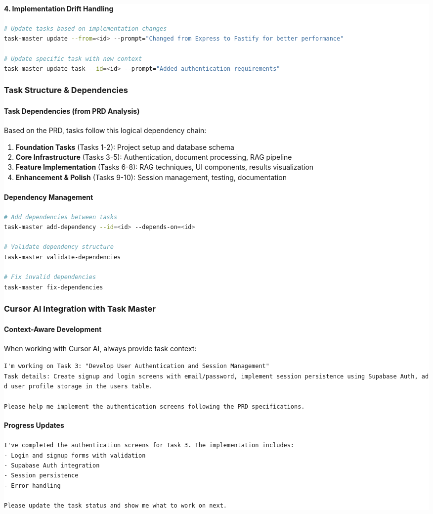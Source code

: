 #### 4. Implementation Drift Handling
```bash
# Update tasks based on implementation changes
task-master update --from=<id> --prompt="Changed from Express to Fastify for better performance"

# Update specific task with new context
task-master update-task --id=<id> --prompt="Added authentication requirements"
```

### Task Structure & Dependencies

#### Task Dependencies (from PRD Analysis)
Based on the PRD, tasks follow this logical dependency chain:

1. **Foundation Tasks** (Tasks 1-2): Project setup and database schema
2. **Core Infrastructure** (Tasks 3-5): Authentication, document processing, RAG pipeline
3. **Feature Implementation** (Tasks 6-8): RAG techniques, UI components, results visualization
4. **Enhancement & Polish** (Tasks 9-10): Session management, testing, documentation

#### Dependency Management
```bash
# Add dependencies between tasks
task-master add-dependency --id=<id> --depends-on=<id>

# Validate dependency structure
task-master validate-dependencies

# Fix invalid dependencies
task-master fix-dependencies
```

### Cursor AI Integration with Task Master

#### Context-Aware Development
When working with Cursor AI, always provide task context:

```
I'm working on Task 3: "Develop User Authentication and Session Management"
Task details: Create signup and login screens with email/password, implement session persistence using Supabase Auth, add user profile storage in the users table.

Please help me implement the authentication screens following the PRD specifications.
```

#### Progress Updates
```
I've completed the authentication screens for Task 3. The implementation includes:
- Login and signup forms with validation
- Supabase Auth integration  
- Session persistence
- Error handling

Please update the task status and show me what to work on next.
```
